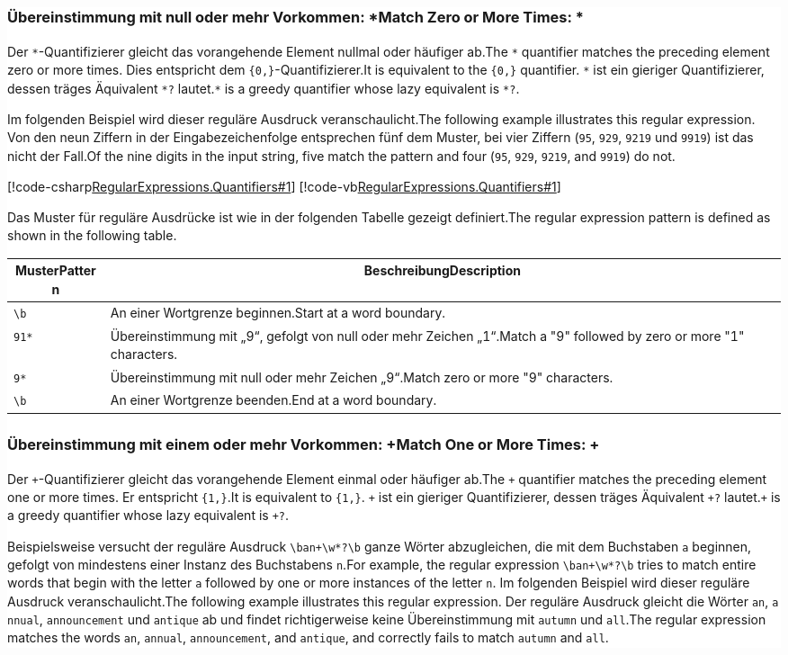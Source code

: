 ### <a name="match-zero-or-more-times-"></a><span data-ttu-id="c164b-132">Übereinstimmung mit null oder mehr Vorkommen: \*</span><span class="sxs-lookup"><span data-stu-id="c164b-132">Match Zero or More Times: \*</span></span>  
 <span data-ttu-id="c164b-133">Der `*`-Quantifizierer gleicht das vorangehende Element nullmal oder häufiger ab.</span><span class="sxs-lookup"><span data-stu-id="c164b-133">The `*` quantifier matches the preceding element zero or more times.</span></span> <span data-ttu-id="c164b-134">Dies entspricht dem `{0,}`-Quantifizierer.</span><span class="sxs-lookup"><span data-stu-id="c164b-134">It is equivalent to the `{0,}` quantifier.</span></span> <span data-ttu-id="c164b-135">`*` ist ein gieriger Quantifizierer, dessen träges Äquivalent `*?` lautet.</span><span class="sxs-lookup"><span data-stu-id="c164b-135">`*` is a greedy quantifier whose lazy equivalent is `*?`.</span></span>  
  
 <span data-ttu-id="c164b-136">Im folgenden Beispiel wird dieser reguläre Ausdruck veranschaulicht.</span><span class="sxs-lookup"><span data-stu-id="c164b-136">The following example illustrates this regular expression.</span></span> <span data-ttu-id="c164b-137">Von den neun Ziffern in der Eingabezeichenfolge entsprechen fünf dem Muster, bei vier Ziffern (`95`, `929`, `9219` und `9919`) ist das nicht der Fall.</span><span class="sxs-lookup"><span data-stu-id="c164b-137">Of the nine digits in the input string, five match the pattern and four (`95`, `929`, `9219`, and `9919`) do not.</span></span>  
  
 [!code-csharp[RegularExpressions.Quantifiers#1](../../../samples/snippets/csharp/VS_Snippets_CLR/RegularExpressions.Quantifiers/cs/Quantifiers1.cs#1)]
 [!code-vb[RegularExpressions.Quantifiers#1](../../../samples/snippets/visualbasic/VS_Snippets_CLR/RegularExpressions.Quantifiers/vb/Quantifiers1.vb#1)]  
  
 <span data-ttu-id="c164b-138">Das Muster für reguläre Ausdrücke ist wie in der folgenden Tabelle gezeigt definiert.</span><span class="sxs-lookup"><span data-stu-id="c164b-138">The regular expression pattern is defined as shown in the following table.</span></span>  
  
|<span data-ttu-id="c164b-139">Muster</span><span class="sxs-lookup"><span data-stu-id="c164b-139">Pattern</span></span>|<span data-ttu-id="c164b-140">Beschreibung</span><span class="sxs-lookup"><span data-stu-id="c164b-140">Description</span></span>|  
|-------------|-----------------|  
|`\b`|<span data-ttu-id="c164b-141">An einer Wortgrenze beginnen.</span><span class="sxs-lookup"><span data-stu-id="c164b-141">Start at a word boundary.</span></span>|  
|`91*`|<span data-ttu-id="c164b-142">Übereinstimmung mit „9“, gefolgt von null oder mehr Zeichen „1“.</span><span class="sxs-lookup"><span data-stu-id="c164b-142">Match a "9" followed by zero or more "1" characters.</span></span>|  
|`9*`|<span data-ttu-id="c164b-143">Übereinstimmung mit null oder mehr Zeichen „9“.</span><span class="sxs-lookup"><span data-stu-id="c164b-143">Match zero or more "9" characters.</span></span>|  
|`\b`|<span data-ttu-id="c164b-144">An einer Wortgrenze beenden.</span><span class="sxs-lookup"><span data-stu-id="c164b-144">End at a word boundary.</span></span>|  
  
### <a name="match-one-or-more-times-"></a><span data-ttu-id="c164b-145">Übereinstimmung mit einem oder mehr Vorkommen: +</span><span class="sxs-lookup"><span data-stu-id="c164b-145">Match One or More Times: +</span></span>  
 <span data-ttu-id="c164b-146">Der `+`-Quantifizierer gleicht das vorangehende Element einmal oder häufiger ab.</span><span class="sxs-lookup"><span data-stu-id="c164b-146">The `+` quantifier matches the preceding element one or more times.</span></span> <span data-ttu-id="c164b-147">Er entspricht `{1,}`.</span><span class="sxs-lookup"><span data-stu-id="c164b-147">It is equivalent to `{1,}`.</span></span> <span data-ttu-id="c164b-148">`+` ist ein gieriger Quantifizierer, dessen träges Äquivalent `+?` lautet.</span><span class="sxs-lookup"><span data-stu-id="c164b-148">`+` is a greedy quantifier whose lazy equivalent is `+?`.</span></span>  
  
 <span data-ttu-id="c164b-149">Beispielsweise versucht der reguläre Ausdruck `\ban+\w*?\b` ganze Wörter abzugleichen, die mit dem Buchstaben `a` beginnen, gefolgt von mindestens einer Instanz des Buchstabens `n`.</span><span class="sxs-lookup"><span data-stu-id="c164b-149">For example, the regular expression `\ban+\w*?\b` tries to match entire words that begin with the letter `a` followed by one or more instances of the letter `n`.</span></span> <span data-ttu-id="c164b-150">Im folgenden Beispiel wird dieser reguläre Ausdruck veranschaulicht.</span><span class="sxs-lookup"><span data-stu-id="c164b-150">The following example illustrates this regular expression.</span></span> <span data-ttu-id="c164b-151">Der reguläre Ausdruck gleicht die Wörter `an`, `annual`, `announcement` und `antique` ab und findet richtigerweise keine Übereinstimmung mit `autumn` und `all`.</span><span class="sxs-lookup"><span data-stu-id="c164b-151">The regular expression matches the words `an`, `annual`, `announcement`, and `antique`, and correctly fails to match `autumn` and `all`.</span></span>  
  